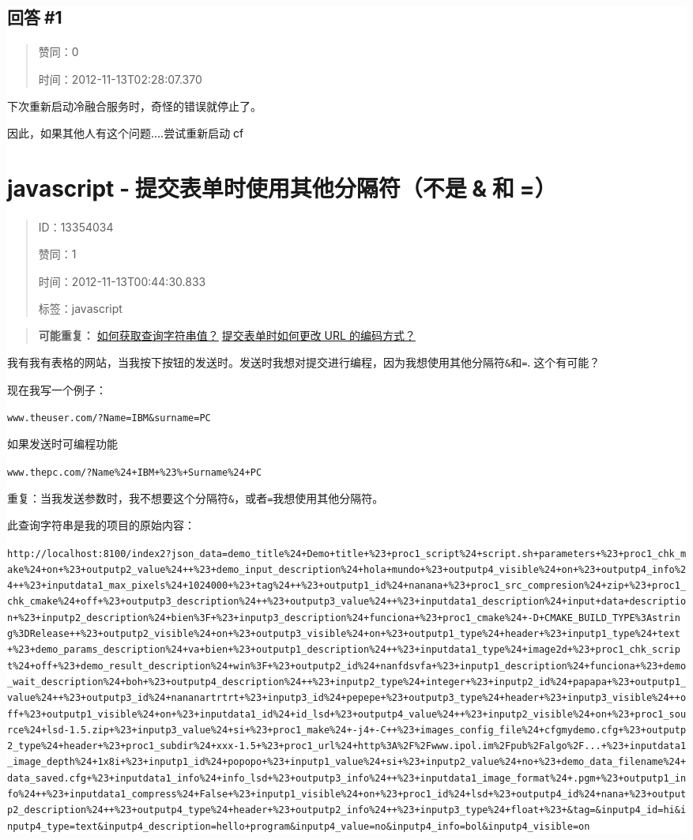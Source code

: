 ## 回答 #1

> 赞同：0
> 
> 时间：2012-11-13T02:28:07.370

下次重新启动冷融合服务时，奇怪的错误就停止了。

因此，如果其他人有这个问题....尝试重新启动 cf

# javascript - 提交表单时使用其他分隔符（不是 & 和 =）

> ID：13354034
> 
> 赞同：1
> 
> 时间：2012-11-13T00:44:30.833
> 
> 标签：javascript

> **可能重复：**
> [如何获取查询字符串值？](https://stackoverflow.com/questions/901115/how-can-i-get-query-string-values)
> [提交表单时如何更改 URL 的编码方式？](https://stackoverflow.com/questions/13353539/how-to-change-how-the-url-is-encoded-when-a-form-is-submitted)

我有我有表格的网站，当我按下按钮的发送时。发送时我想对提交进行编程，因为我想使用其他分隔符`&`和`=`. 这个有可能？

现在我写一个例子：

```
www.theuser.com/?Name=IBM&surname=PC 
```

如果发送时可编程功能

```
www.thepc.com/?Name%24+IBM+%23%+Surname%24+PC 
```

重复：当我发送参数时，我不想要这个分隔符`&`，或者`=`我想使用其他分隔符。

此查询字符串是我的项目的原始内容：

```
http://localhost:8100/index2?json_data=demo_title%24+Demo+title+%23+proc1_script%24+script.sh+parameters+%23+proc1_chk_make%24+on+%23+outputp2_value%24++%23+demo_input_description%24+hola+mundo+%23+outputp4_visible%24+on+%23+outputp4_info%24++%23+inputdata1_max_pixels%24+1024000+%23+tag%24++%23+outputp1_id%24+nanana+%23+proc1_src_compresion%24+zip+%23+proc1_chk_cmake%24+off+%23+outputp3_description%24++%23+outputp3_value%24++%23+inputdata1_description%24+input+data+description+%23+inputp2_description%24+bien%3F+%23+inputp3_description%24+funciona+%23+proc1_cmake%24+-D+CMAKE_BUILD_TYPE%3Astring%3DRelease++%23+outputp2_visible%24+on+%23+outputp3_visible%24+on+%23+outputp1_type%24+header+%23+inputp1_type%24+text+%23+demo_params_description%24+va+bien+%23+outputp1_description%24++%23+inputdata1_type%24+image2d+%23+proc1_chk_script%24+off+%23+demo_result_description%24+win%3F+%23+outputp2_id%24+nanfdsvfa+%23+inputp1_description%24+funciona+%23+demo_wait_description%24+boh+%23+outputp4_description%24++%23+inputp2_type%24+integer+%23+inputp2_id%24+papapa+%23+outputp1_value%24++%23+outputp3_id%24+nananartrtrt+%23+inputp3_id%24+pepepe+%23+outputp3_type%24+header+%23+inputp3_visible%24++off+%23+outputp1_visible%24+on+%23+inputdata1_id%24+id_lsd+%23+outputp4_value%24++%23+inputp2_visible%24+on+%23+proc1_source%24+lsd-1.5.zip+%23+inputp3_value%24+si+%23+proc1_make%24+-j4+-C++%23+images_config_file%24+cfgmydemo.cfg+%23+outputp2_type%24+header+%23+proc1_subdir%24+xxx-1.5+%23+proc1_url%24+http%3A%2F%2Fwww.ipol.im%2Fpub%2Falgo%2F...+%23+inputdata1_image_depth%24+1x8i+%23+inputp1_id%24+popopo+%23+inputp1_value%24+si+%23+inputp2_value%24+no+%23+demo_data_filename%24+data_saved.cfg+%23+inputdata1_info%24+info_lsd+%23+outputp3_info%24++%23+inputdata1_image_format%24+.pgm+%23+outputp1_info%24++%23+inputdata1_compress%24+False+%23+inputp1_visible%24+on+%23+proc1_id%24+lsd+%23+outputp4_id%24+nana+%23+outputp2_description%24++%23+outputp4_type%24+header+%23+outputp2_info%24++%23+inputp3_type%24+float+%23+&tag=&inputp4_id=hi&inputp4_type=text&inputp4_description=hello+program&inputp4_value=no&inputp4_info=bol&inputp4_visible=on 
```
